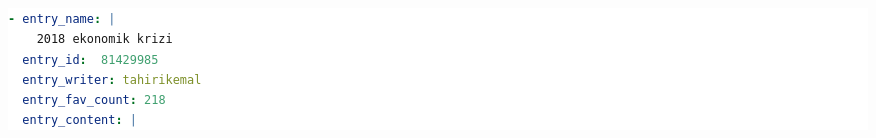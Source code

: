 ```yaml
- entry_name: |
    2018 ekonomik krizi
  entry_id:  81429985
  entry_writer: tahirikemal
  entry_fav_count: 218
  entry_content: |
```